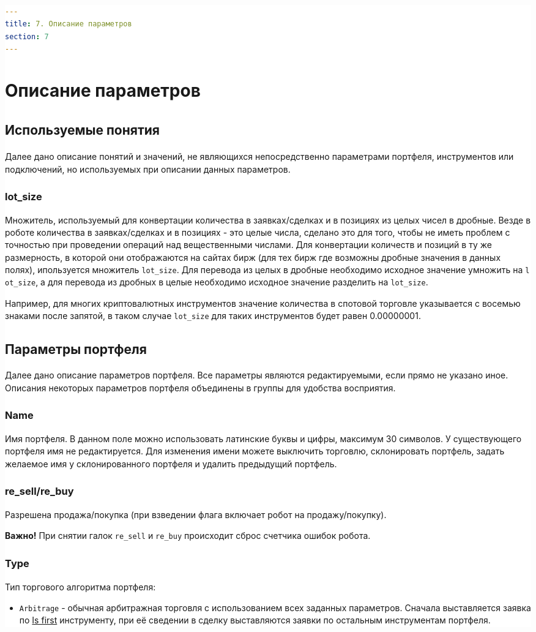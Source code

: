 ```yaml
---
title: 7. Описание параметров
section: 7
---
```


# Описание параметров

## Используемые понятия <Anchor :ids="['pp']" />

Далее дано описание понятий и значений, не являющихся непосредственно параметрами портфеля, инструментов или подключений, но используемых при описании данных параметров.

### lot_size <Anchor :ids="['pp.lot_size']" />

Множитель, используемый для конвертации количества в заявках/сделках и в позициях из целых чисел в дробные. Везде в роботе количества в заявках/сделках и в позициях - это целые числа, сделано это для того, чтобы не иметь проблем с точностью при проведении операций над вещественными числами. Для конвертации количеств и позиций в ту же размерность, в которой они отображаются на сайтах бирж (для тех бирж где возможны дробные значения в данных полях), ипользуется множитель `lot_size`.  Для перевода из целых в дробные необходимо исходное значение умножить на `lot_size`, а для перевода из дробных в целые необходимо исходное значение разделить на `lot_size`.

Например, для многих криптовалютных инструментов значение количества в спотовой торговле указывается с восемью знаками после запятой, в таком случае `lot_size` для таких инструментов будет равен 0.00000001.

## Параметры портфеля <Anchor :ids="['p']" />

Далее дано описание параметров портфеля. Все параметры являются редактируемыми, если прямо не указано иное. Описания некоторых параметров портфеля объединены в группы для удобства восприятия.

### Name <Anchor :ids="['p.name']" />

Имя портфеля. В данном поле можно использовать латинские буквы и цифры, максимум 30 символов. У существующего портфеля имя не редактируется. Для изменения имени можете выключить торговлю, склонировать портфель, задать желаемое имя у склонированного портфеля и удалить предыдущий портфель.


### re_sell/re_buy <Anchor :ids="['p.re_sell', 'p.re_buy']" />

Разрешена продажа/покупка (при взведении флага включает робот на продажу/покупку).

**Важно!** При снятии галок `re_sell` и `re_buy` происходит сброс счетчика ошибок робота.

### Type <Anchor :ids="['p.portfolio_type']" />

Тип торгового алгоритма портфеля:

- `Arbitrage` - обычная арбитражная торговля с использованием всех заданных параметров. Сначала выставляется заявка по [Is first](params-description.md#s.is_first) инструменту, при её сведении в сделку выставляются заявки по остальным инструментам портфеля.

